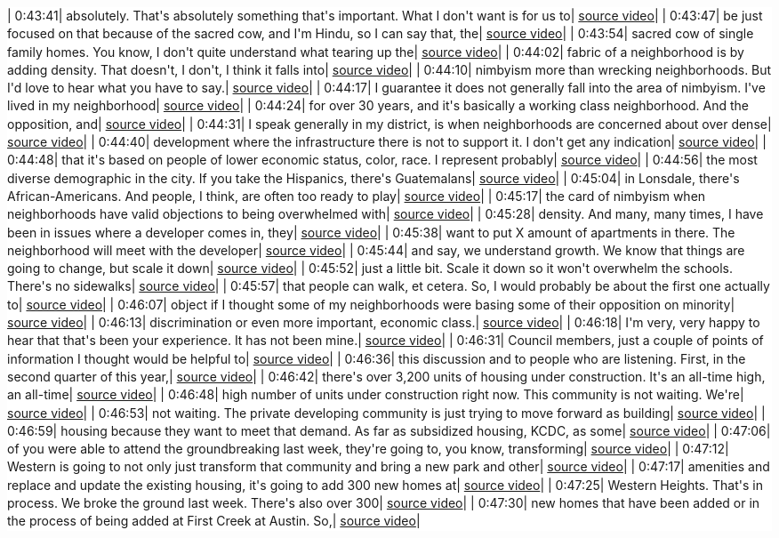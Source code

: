 | 0:43:41| absolutely. That's absolutely something that's important. What I don't want is for us to| [source video](https://archive.org/details/city-council-r-265-230808?start=2621)|
| 0:43:47| be just focused on that because of the sacred cow, and I'm Hindu, so I can say that, the| [source video](https://archive.org/details/city-council-r-265-230808?start=2627)|
| 0:43:54| sacred cow of single family homes. You know, I don't quite understand what tearing up the| [source video](https://archive.org/details/city-council-r-265-230808?start=2634)|
| 0:44:02| fabric of a neighborhood is by adding density. That doesn't, I don't, I think it falls into| [source video](https://archive.org/details/city-council-r-265-230808?start=2642)|
| 0:44:10| nimbyism more than wrecking neighborhoods. But I'd love to hear what you have to say.| [source video](https://archive.org/details/city-council-r-265-230808?start=2650)|
| 0:44:17| I guarantee it does not generally fall into the area of nimbyism. I've lived in my neighborhood| [source video](https://archive.org/details/city-council-r-265-230808?start=2657)|
| 0:44:24| for over 30 years, and it's basically a working class neighborhood. And the opposition, and| [source video](https://archive.org/details/city-council-r-265-230808?start=2664)|
| 0:44:31| I speak generally in my district, is when neighborhoods are concerned about over dense| [source video](https://archive.org/details/city-council-r-265-230808?start=2671)|
| 0:44:40| development where the infrastructure there is not to support it. I don't get any indication| [source video](https://archive.org/details/city-council-r-265-230808?start=2680)|
| 0:44:48| that it's based on people of lower economic status, color, race. I represent probably| [source video](https://archive.org/details/city-council-r-265-230808?start=2688)|
| 0:44:56| the most diverse demographic in the city. If you take the Hispanics, there's Guatemalans| [source video](https://archive.org/details/city-council-r-265-230808?start=2696)|
| 0:45:04| in Lonsdale, there's African-Americans. And people, I think, are often too ready to play| [source video](https://archive.org/details/city-council-r-265-230808?start=2704)|
| 0:45:17| the card of nimbyism when neighborhoods have valid objections to being overwhelmed with| [source video](https://archive.org/details/city-council-r-265-230808?start=2717)|
| 0:45:28| density. And many, many times, I have been in issues where a developer comes in, they| [source video](https://archive.org/details/city-council-r-265-230808?start=2728)|
| 0:45:38| want to put X amount of apartments in there. The neighborhood will meet with the developer| [source video](https://archive.org/details/city-council-r-265-230808?start=2738)|
| 0:45:44| and say, we understand growth. We know that things are going to change, but scale it down| [source video](https://archive.org/details/city-council-r-265-230808?start=2744)|
| 0:45:52| just a little bit. Scale it down so it won't overwhelm the schools. There's no sidewalks| [source video](https://archive.org/details/city-council-r-265-230808?start=2752)|
| 0:45:57| that people can walk, et cetera. So, I would probably be about the first one actually to| [source video](https://archive.org/details/city-council-r-265-230808?start=2757)|
| 0:46:07| object if I thought some of my neighborhoods were basing some of their opposition on minority| [source video](https://archive.org/details/city-council-r-265-230808?start=2767)|
| 0:46:13| discrimination or even more important, economic class.| [source video](https://archive.org/details/city-council-r-265-230808?start=2773)|
| 0:46:18| I'm very, very happy to hear that that's been your experience. It has not been mine.| [source video](https://archive.org/details/city-council-r-265-230808?start=2778)|
| 0:46:31| Council members, just a couple of points of information I thought would be helpful to| [source video](https://archive.org/details/city-council-r-265-230808?start=2791)|
| 0:46:36| this discussion and to people who are listening. First, in the second quarter of this year,| [source video](https://archive.org/details/city-council-r-265-230808?start=2796)|
| 0:46:42| there's over 3,200 units of housing under construction. It's an all-time high, an all-time| [source video](https://archive.org/details/city-council-r-265-230808?start=2802)|
| 0:46:48| high number of units under construction right now. This community is not waiting. We're| [source video](https://archive.org/details/city-council-r-265-230808?start=2808)|
| 0:46:53| not waiting. The private developing community is just trying to move forward as building| [source video](https://archive.org/details/city-council-r-265-230808?start=2813)|
| 0:46:59| housing because they want to meet that demand. As far as subsidized housing, KCDC, as some| [source video](https://archive.org/details/city-council-r-265-230808?start=2819)|
| 0:47:06| of you were able to attend the groundbreaking last week, they're going to, you know, transforming| [source video](https://archive.org/details/city-council-r-265-230808?start=2826)|
| 0:47:12| Western is going to not only just transform that community and bring a new park and other| [source video](https://archive.org/details/city-council-r-265-230808?start=2832)|
| 0:47:17| amenities and replace and update the existing housing, it's going to add 300 new homes at| [source video](https://archive.org/details/city-council-r-265-230808?start=2837)|
| 0:47:25| Western Heights. That's in process. We broke the ground last week. There's also over 300| [source video](https://archive.org/details/city-council-r-265-230808?start=2845)|
| 0:47:30| new homes that have been added or in the process of being added at First Creek at Austin. So,| [source video](https://archive.org/details/city-council-r-265-230808?start=2850)|